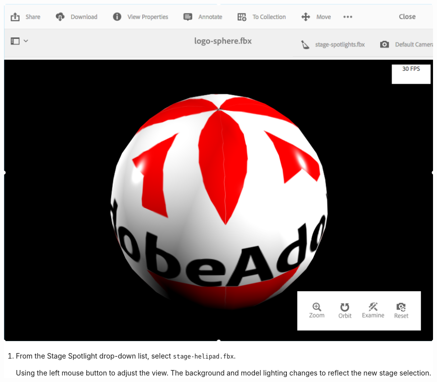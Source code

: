    ![](assets/chlimage_1-379.png)

1. From the Stage Spotlight drop-down list, select `stage-helipad.fbx`.

   Using the left mouse button to adjust the view. The background and model lighting changes to reflect the new stage selection.
